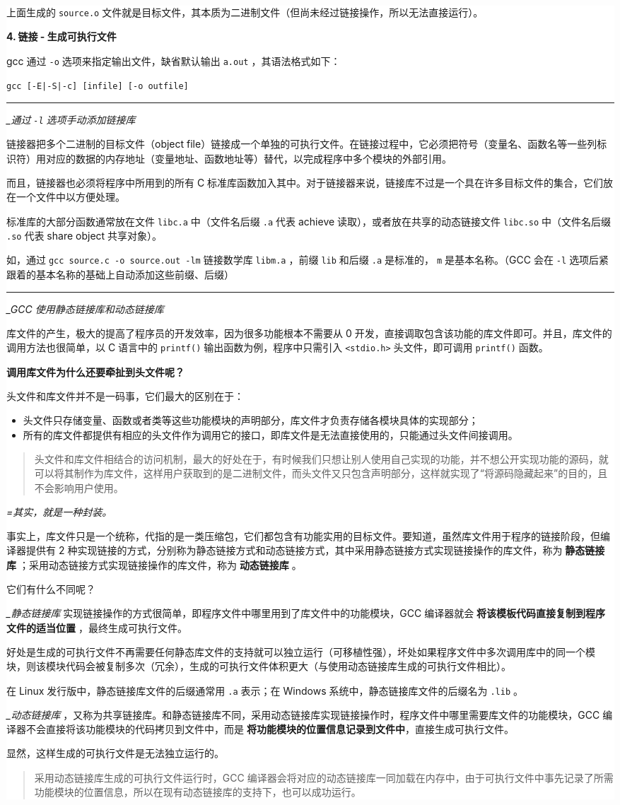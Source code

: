上面生成的 `source.o` 文件就是目标文件，其本质为二进制文件（但尚未经过链接操作，所以无法直接运行）。

**4. 链接 - 生成可执行文件**

gcc 通过 `-o` 选项来指定输出文件，缺省默认输出 `a.out` ，其语法格式如下：

```
gcc [-E|-S|-c] [infile] [-o outfile]
```

---

*_通过 `-l` 选项手动添加链接库*

链接器把多个二进制的目标文件（object file）链接成一个单独的可执行文件。在链接过程中，它必须把符号（变量名、函数名等一些列标识符）用对应的数据的内存地址（变量地址、函数地址等）替代，以完成程序中多个模块的外部引用。

而且，链接器也必须将程序中所用到的所有 C 标准库函数加入其中。对于链接器来说，链接库不过是一个具在许多目标文件的集合，它们放在一个文件中以方便处理。

标准库的大部分函数通常放在文件 `libc.a` 中（文件名后缀 `.a` 代表 achieve 读取），或者放在共享的动态链接文件 `libc.so` 中（文件名后缀 `.so` 代表 share object 共享对象）。

如，通过 `gcc source.c -o source.out -lm` 链接数学库 `libm.a` ，前缀 `lib` 和后缀 `.a` 是标准的， `m` 是基本名称。（GCC 会在 `-l` 选项后紧跟着的基本名称的基础上自动添加这些前缀、后缀）

---

*_GCC 使用静态链接库和动态链接库*

库文件的产生，极大的提高了程序员的开发效率，因为很多功能根本不需要从 0 开发，直接调取包含该功能的库文件即可。并且，库文件的调用方法也很简单，以 C 语言中的 `printf()` 输出函数为例，程序中只需引入 `<stdio.h>` 头文件，即可调用 `printf()` 函数。

**调用库文件为什么还要牵扯到头文件呢？**

头文件和库文件并不是一码事，它们最大的区别在于：

- 头文件只存储变量、函数或者类等这些功能模块的声明部分，库文件才负责存储各模块具体的实现部分；
- 所有的库文件都提供有相应的头文件作为调用它的接口，即库文件是无法直接使用的，只能通过头文件间接调用。

> 头文件和库文件相结合的访问机制，最大的好处在于，有时候我们只想让别人使用自己实现的功能，并不想公开实现功能的源码，就可以将其制作为库文件，这样用户获取到的是二进制文件，而头文件又只包含声明部分，这样就实现了“将源码隐藏起来”的目的，且不会影响用户使用。

*=其实，就是一种封装。* 

事实上，库文件只是一个统称，代指的是一类压缩包，它们都包含有功能实用的目标文件。要知道，虽然库文件用于程序的链接阶段，但编译器提供有 2 种实现链接的方式，分别称为静态链接方式和动态链接方式，其中采用静态链接方式实现链接操作的库文件，称为 **静态链接库** ；采用动态链接方式实现链接操作的库文件，称为 **动态链接库** 。

它们有什么不同呢？

*_静态链接库* 实现链接操作的方式很简单，即程序文件中哪里用到了库文件中的功能模块，GCC 编译器就会 **将该模板代码直接复制到程序文件的适当位置** ，最终生成可执行文件。

好处是生成的可执行文件不再需要任何静态库文件的支持就可以独立运行（可移植性强），坏处如果程序文件中多次调用库中的同一个模块，则该模块代码会被复制多次（冗余），生成的可执行文件体积更大（与使用动态链接库生成的可执行文件相比）。

在 Linux 发行版中，静态链接库文件的后缀通常用 `.a` 表示；在 Windows 系统中，静态链接库文件的后缀名为 `.lib` 。

*_动态链接库* ，又称为共享链接库。和静态链接库不同，采用动态链接库实现链接操作时，程序文件中哪里需要库文件的功能模块，GCC 编译器不会直接将该功能模块的代码拷贝到文件中，而是 **将功能模块的位置信息记录到文件中**，直接生成可执行文件。

显然，这样生成的可执行文件是无法独立运行的。

> 采用动态链接库生成的可执行文件运行时，GCC 编译器会将对应的动态链接库一同加载在内存中，由于可执行文件中事先记录了所需功能模块的位置信息，所以在现有动态链接库的支持下，也可以成功运行。
